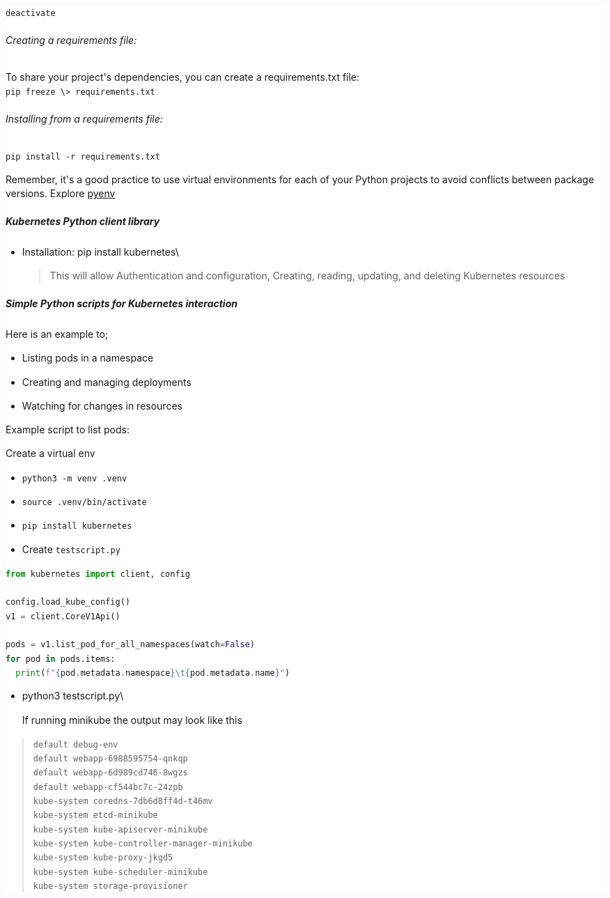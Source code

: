 `deactivate`

###### Creating a requirements file:

To share your project\'s dependencies, you can create a requirements.txt
file:\
`pip freeze \> requirements.txt`

###### Installing from a requirements file:

`pip install -r requirements.txt`

Remember, it\'s a good practice to use virtual environments for each of
your Python projects to avoid conflicts between package versions.
Explore [pyenv](https://realpython.com/intro-to-pyenv/)

##### Kubernetes Python client library

-   Installation: pip install kubernetes\
    > This will allow Authentication and configuration, Creating,
    > reading, updating, and deleting Kubernetes resources

##### Simple Python scripts for Kubernetes interaction

Here is an example to;

-   Listing pods in a namespace

-   Creating and managing deployments

-   Watching for changes in resources

Example script to list pods:

Create a virtual env

-   `python3 -m venv .venv`

-   `source .venv/bin/activate`

-   `pip install kubernetes`

-   Create `testscript.py`

```python
from kubernetes import client, config

config.load_kube_config()
v1 = client.CoreV1Api()

pods = v1.list_pod_for_all_namespaces(watch=False)
for pod in pods.items:
  print(f"{pod.metadata.namespace}\t{pod.metadata.name}")
```

-   python3 testscript.py\
    
    If running minikube the output may look like this

> ```
>default debug-env
> default webapp-6988595754-qnkqp
>default webapp-6d989cd746-8wgzs
> default webapp-cf544bc7c-24zpb
>kube-system coredns-7db6d8ff4d-t46mv
> kube-system etcd-minikube
>kube-system kube-apiserver-minikube
> kube-system kube-controller-manager-minikube
>kube-system kube-proxy-jkgd5
> kube-system kube-scheduler-minikube
>kube-system storage-provisioner
> ```
>
